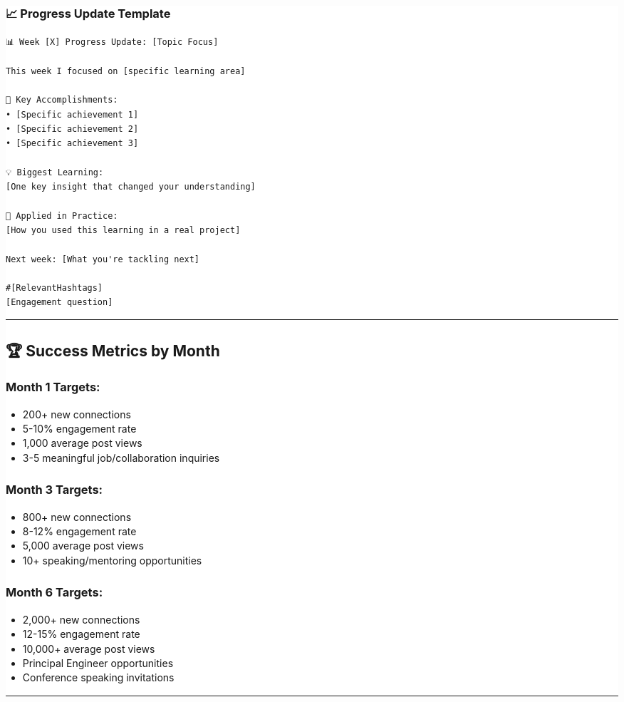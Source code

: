 ### **📈 Progress Update Template**

```
📊 Week [X] Progress Update: [Topic Focus]

This week I focused on [specific learning area]

🎯 Key Accomplishments:
• [Specific achievement 1]
• [Specific achievement 2]
• [Specific achievement 3]

💡 Biggest Learning:
[One key insight that changed your understanding]

🔧 Applied in Practice:
[How you used this learning in a real project]

Next week: [What you're tackling next]

#[RelevantHashtags]
[Engagement question]
```

---

## 🏆 **Success Metrics by Month**

### **Month 1 Targets:**

- 200+ new connections
- 5-10% engagement rate
- 1,000 average post views
- 3-5 meaningful job/collaboration inquiries

### **Month 3 Targets:**

- 800+ new connections
- 8-12% engagement rate
- 5,000 average post views
- 10+ speaking/mentoring opportunities

### **Month 6 Targets:**

- 2,000+ new connections
- 12-15% engagement rate
- 10,000+ average post views
- Principal Engineer opportunities
- Conference speaking invitations

---
